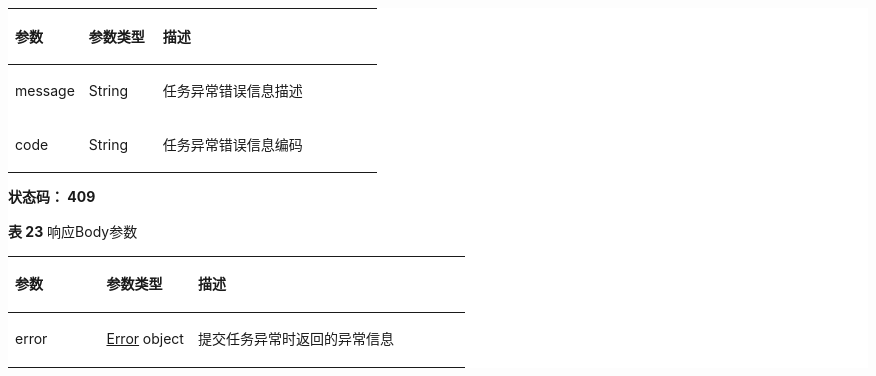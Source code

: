 <a name="table12595556083"></a>
<table><thead align="left"><tr id="row1459618561984"><th class="cellrowborder" valign="top" width="20%" id="mcps1.2.4.1.1"><p id="p189251456783"><a name="p189251456783"></a><a name="p189251456783"></a>参数</p>
</th>
<th class="cellrowborder" valign="top" width="20%" id="mcps1.2.4.1.2"><p id="p199259561282"><a name="p199259561282"></a><a name="p199259561282"></a>参数类型</p>
</th>
<th class="cellrowborder" valign="top" width="60%" id="mcps1.2.4.1.3"><p id="p189259561985"><a name="p189259561985"></a><a name="p189259561985"></a>描述</p>
</th>
</tr>
</thead>
<tbody><tr id="row459614566810"><td class="cellrowborder" valign="top" width="20%" headers="mcps1.2.4.1.1 "><p id="p8925356681"><a name="p8925356681"></a><a name="p8925356681"></a>message</p>
</td>
<td class="cellrowborder" valign="top" width="20%" headers="mcps1.2.4.1.2 "><p id="p49251856688"><a name="p49251856688"></a><a name="p49251856688"></a>String</p>
</td>
<td class="cellrowborder" valign="top" width="60%" headers="mcps1.2.4.1.3 "><p id="p189251756985"><a name="p189251756985"></a><a name="p189251756985"></a>任务异常错误信息描述</p>
</td>
</tr>
<tr id="row1459614567811"><td class="cellrowborder" valign="top" width="20%" headers="mcps1.2.4.1.1 "><p id="p13925956986"><a name="p13925956986"></a><a name="p13925956986"></a>code</p>
</td>
<td class="cellrowborder" valign="top" width="20%" headers="mcps1.2.4.1.2 "><p id="p19925195614815"><a name="p19925195614815"></a><a name="p19925195614815"></a>String</p>
</td>
<td class="cellrowborder" valign="top" width="60%" headers="mcps1.2.4.1.3 "><p id="p392595615816"><a name="p392595615816"></a><a name="p392595615816"></a>任务异常错误信息编码</p>
</td>
</tr>
</tbody>
</table>

**状态码： 409**

**表 23**  响应Body参数

<a name="table05981256985"></a>
<table><thead align="left"><tr id="row859919565810"><th class="cellrowborder" valign="top" width="20%" id="mcps1.2.4.1.1"><p id="p10926356683"><a name="p10926356683"></a><a name="p10926356683"></a>参数</p>
</th>
<th class="cellrowborder" valign="top" width="20%" id="mcps1.2.4.1.2"><p id="p149264563818"><a name="p149264563818"></a><a name="p149264563818"></a>参数类型</p>
</th>
<th class="cellrowborder" valign="top" width="60%" id="mcps1.2.4.1.3"><p id="p18926185610818"><a name="p18926185610818"></a><a name="p18926185610818"></a>描述</p>
</th>
</tr>
</thead>
<tbody><tr id="row1159914561081"><td class="cellrowborder" valign="top" width="20%" headers="mcps1.2.4.1.1 "><p id="p189261561986"><a name="p189261561986"></a><a name="p189261561986"></a>error</p>
</td>
<td class="cellrowborder" valign="top" width="20%" headers="mcps1.2.4.1.2 "><p id="p1492615561681"><a name="p1492615561681"></a><a name="p1492615561681"></a><a href="#response_Error">Error</a> object</p>
</td>
<td class="cellrowborder" valign="top" width="60%" headers="mcps1.2.4.1.3 "><p id="p99262561384"><a name="p99262561384"></a><a name="p99262561384"></a>提交任务异常时返回的异常信息</p>
</td>
</tr>
</tbody>